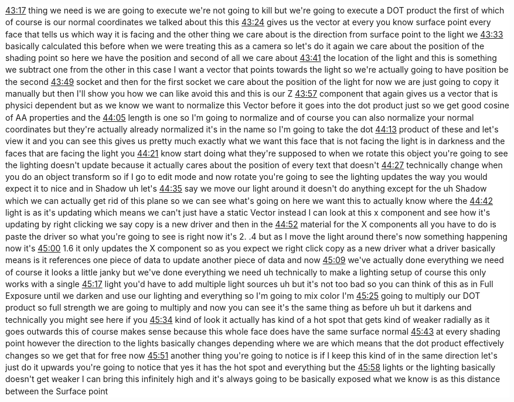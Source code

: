 [43:17](https://www.youtube.com/watch?v=HDBZ7CwlfIs&t=2597) thing we need is we are going to execute we're not going to kill but we're going to execute a DOT product the first of which of course is our normal coordinates we talked about this this 
[43:24](https://www.youtube.com/watch?v=HDBZ7CwlfIs&t=2604) gives us the vector at every you know surface point every face that tells us which way it is facing and the other thing we care about is the direction from surface point to the light we 
[43:33](https://www.youtube.com/watch?v=HDBZ7CwlfIs&t=2613) basically calculated this before when we were treating this as a camera so let's do it again we care about the position of the shading point so here we have the position and second of all we care about 
[43:41](https://www.youtube.com/watch?v=HDBZ7CwlfIs&t=2621) the location of the light and this is something we subtract one from the other in this case I want a vector that points towards the light so we're actually going to have position be the second 
[43:49](https://www.youtube.com/watch?v=HDBZ7CwlfIs&t=2629) socket and then for the first socket we care about the position of the light for now we are just going to copy it manually but then I'll show you how we can like avoid this and this is our Z 
[43:57](https://www.youtube.com/watch?v=HDBZ7CwlfIs&t=2637) component that again gives us a vector that is physici dependent but as we know we want to normalize this Vector before it goes into the dot product just so we get good cosine of AA properties and the 
[44:05](https://www.youtube.com/watch?v=HDBZ7CwlfIs&t=2645) length is one so I'm going to normalize and of course you can also normalize your normal coordinates but they're actually already normalized it's in the name so I'm going to take the dot 
[44:13](https://www.youtube.com/watch?v=HDBZ7CwlfIs&t=2653) product of these and let's view it and you can see this gives us pretty much exactly what we want this face that is not facing the light is in darkness and the faces that are facing the light you 
[44:21](https://www.youtube.com/watch?v=HDBZ7CwlfIs&t=2661) know start doing what they're supposed to when we rotate this object you're going to see the lighting doesn't update because it actually cares about the position of every text that doesn't 
[44:27](https://www.youtube.com/watch?v=HDBZ7CwlfIs&t=2667) technically change when you do an object transform so if I go to edit mode and now rotate you're going to see the lighting updates the way you would expect it to nice and in Shadow uh let's 
[44:35](https://www.youtube.com/watch?v=HDBZ7CwlfIs&t=2675) say we move our light around it doesn't do anything except for the uh Shadow which we can actually get rid of this plane so we can see what's going on here we want this to actually know where the 
[44:42](https://www.youtube.com/watch?v=HDBZ7CwlfIs&t=2682) light is as it's updating which means we can't just have a static Vector instead I can look at this x component and see how it's updating by right clicking we say copy is a new driver and then in the 
[44:52](https://www.youtube.com/watch?v=HDBZ7CwlfIs&t=2692) material for the X components all you have to do is paste the driver so what you're going to see is right now it's 2. .4 but as I move the light around there's now something happening now it's 
[45:00](https://www.youtube.com/watch?v=HDBZ7CwlfIs&t=2700) 1.6 it only updates the X component so as you expect we right click copy as a new driver what a driver basically means is it references one piece of data to update another piece of data and now 
[45:09](https://www.youtube.com/watch?v=HDBZ7CwlfIs&t=2709) we've actually done everything we need of course it looks a little janky but we've done everything we need uh technically to make a lighting setup of course this only works with a single 
[45:17](https://www.youtube.com/watch?v=HDBZ7CwlfIs&t=2717) light you'd have to add multiple light sources uh but it's not too bad so you can think of this as in Full Exposure until we darken and use our lighting and everything so I'm going to mix color I'm 
[45:25](https://www.youtube.com/watch?v=HDBZ7CwlfIs&t=2725) going to multiply our DOT product so full strength we are going to multiply and now you can see it's the same thing as before uh but it darkens and technically you might see here if you 
[45:34](https://www.youtube.com/watch?v=HDBZ7CwlfIs&t=2734) kind of look it actually has kind of a hot spot that gets kind of weaker radially as it goes outwards this of course makes sense because this whole face does have the same surface normal 
[45:43](https://www.youtube.com/watch?v=HDBZ7CwlfIs&t=2743) at every shading point however the direction to the lights basically changes depending where we are which means that the dot product effectively changes so we get that for free now 
[45:51](https://www.youtube.com/watch?v=HDBZ7CwlfIs&t=2751) another thing you're going to notice is if I keep this kind of in the same direction let's just do it upwards you're going to notice that yes it has the hot spot and everything but the 
[45:58](https://www.youtube.com/watch?v=HDBZ7CwlfIs&t=2758) lights or the lighting basically doesn't get weaker I can bring this infinitely high and it's always going to be basically exposed what we know is as this distance between the Surface point 